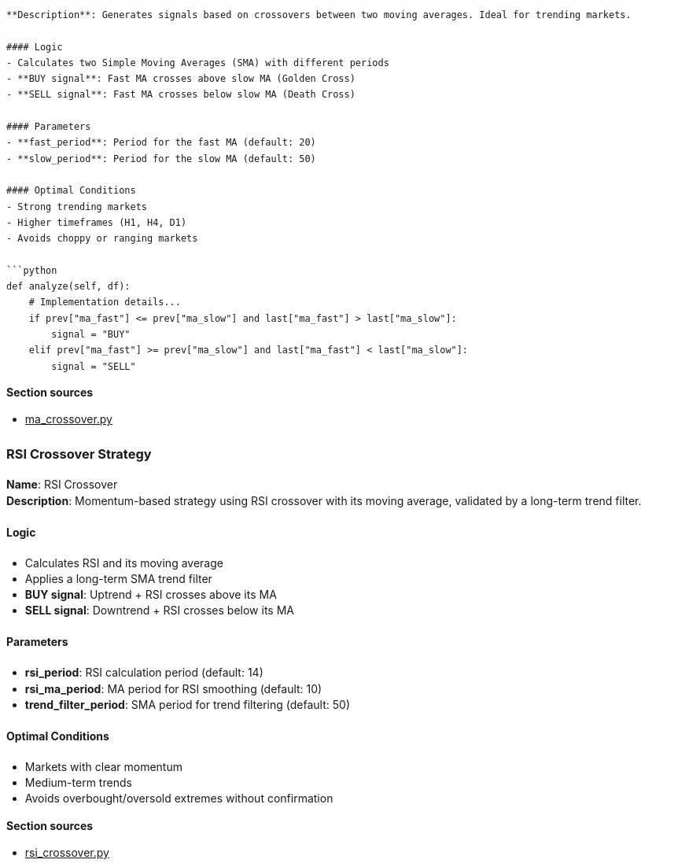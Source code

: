 ```
**Description**: Generates signals based on crossovers between two moving averages. Ideal for trending markets.

#### Logic
- Calculates two Simple Moving Averages (SMA) with different periods
- **BUY signal**: Fast MA crosses above slow MA (Golden Cross)
- **SELL signal**: Fast MA crosses below slow MA (Death Cross)

#### Parameters
- **fast_period**: Period for the fast MA (default: 20)
- **slow_period**: Period for the slow MA (default: 50)

#### Optimal Conditions
- Strong trending markets
- Higher timeframes (H1, H4, D1)
- Avoids choppy or ranging markets

```python
def analyze(self, df):
    # Implementation details...
    if prev["ma_fast"] <= prev["ma_slow"] and last["ma_fast"] > last["ma_slow"]:
        signal = "BUY"
    elif prev["ma_fast"] >= prev["ma_slow"] and last["ma_fast"] < last["ma_slow"]:
        signal = "SELL"
```

**Section sources**
- [ma_crossover.py](file://core/strategies/ma_crossover.py#L1-L60)

### RSI Crossover Strategy

**Name**: RSI Crossover  
**Description**: Momentum-based strategy using RSI crossover with its moving average, validated by a long-term trend filter.

#### Logic
- Calculates RSI and its moving average
- Applies a long-term SMA trend filter
- **BUY signal**: Uptrend + RSI crosses above its MA
- **SELL signal**: Downtrend + RSI crosses below its MA

#### Parameters
- **rsi_period**: RSI calculation period (default: 14)
- **rsi_ma_period**: MA period for RSI smoothing (default: 10)
- **trend_filter_period**: SMA period for trend filtering (default: 50)

#### Optimal Conditions
- Markets with clear momentum
- Medium-term trends
- Avoids overbought/oversold extremes without confirmation

**Section sources**
- [rsi_crossover.py](file://core/strategies/rsi_crossover.py#L1-L84)
